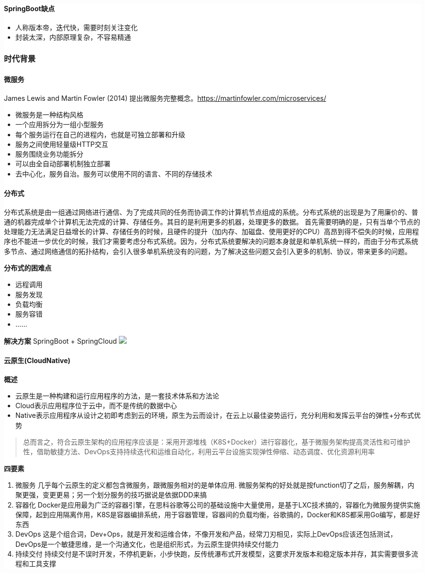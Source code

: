 #### SpringBoot缺点
+ 人称版本帝，迭代快，需要时刻关注变化
+ 封装太深，内部原理复杂，不容易精通

### 时代背景

#### 微服务
James Lewis and Martin Fowler (2014)  提出微服务完整概念。https://martinfowler.com/microservices/
+ 微服务是一种结构风格
+ 一个应用拆分为一组小型服务
+ 每个服务运行在自己的进程内，也就是可独立部署和升级
+ 服务之间使用轻量级HTTP交互
+ 服务围绕业务功能拆分
+ 可以由全自动部署机制独立部署
+ 去中心化，服务自治。服务可以使用不同的语言、不同的存储技术

#### 分布式
分布式系统是由一组通过网络进行通信、为了完成共同的任务而协调工作的计算机节点组成的系统。分布式系统的出现是为了用廉价的、普通的机器完成单个计算机无法完成的计算、存储任务。其目的是利用更多的机器，处理更多的数据。
首先需要明确的是，只有当单个节点的处理能力无法满足日益增长的计算、存储任务的时候，且硬件的提升（加内存、加磁盘、使用更好的CPU）高昂到得不偿失的时候，应用程序也不能进一步优化的时候，我们才需要考虑分布式系统。因为，分布式系统要解决的问题本身就是和单机系统一样的，而由于分布式系统多节点、通过网络通信的拓扑结构，会引入很多单机系统没有的问题，为了解决这些问题又会引入更多的机制、协议，带来更多的问题。

**分布式的困难点**
+ 远程调用
+ 服务发现
+ 负载均衡
+ 服务容错
+ ......

**解决方案**
SpringBoot + SpringCloud
![](https://gitee.com/jasonM4A1/pictureHost/raw/master/img/20210905003925.png)

#### 云原生(CloudNative)

**概述**
+ 云原生是一种构建和运行应用程序的方法，是一套技术体系和方法论
+ Cloud表示应用程序位于云中，而不是传统的数据中心
+ Native表示应用程序从设计之初即考虑到云的环境，原生为云而设计，在云上以最佳姿势运行，充分利用和发挥云平台的弹性+分布式优势
> 总而言之，符合云原生架构的应用程序应该是：采用开源堆栈（K8S+Docker）进行容器化，基于微服务架构提高灵活性和可维护性，借助敏捷方法、DevOps支持持续迭代和运维自动化，利用云平台设施实现弹性伸缩、动态调度、优化资源利用率

**四要素**
1. 微服务
    几乎每个云原生的定义都包含微服务，跟微服务相对的是单体应用. 微服务架构的好处就是按function切了之后，服务解耦，内聚更强，变更更易；另一个划分服务的技巧据说是依据DDD来搞
2. 容器化
    Docker是应用最为广泛的容器引擎，在思科谷歌等公司的基础设施中大量使用，是基于LXC技术搞的，容器化为微服务提供实施保障，起到应用隔离作用，K8S是容器编排系统，用于容器管理，容器间的负载均衡，谷歌搞的，Docker和K8S都采用Go编写，都是好东西
3. DevOps
    这是个组合词，Dev+Ops，就是开发和运维合体，不像开发和产品，经常刀刃相见，实际上DevOps应该还包括测试，DevOps是一个敏捷思维，是一个沟通文化，也是组织形式，为云原生提供持续交付能力
4. 持续交付
    持续交付是不误时开发，不停机更新，小步快跑，反传统瀑布式开发模型，这要求开发版本和稳定版本并存，其实需要很多流程和工具支撑
